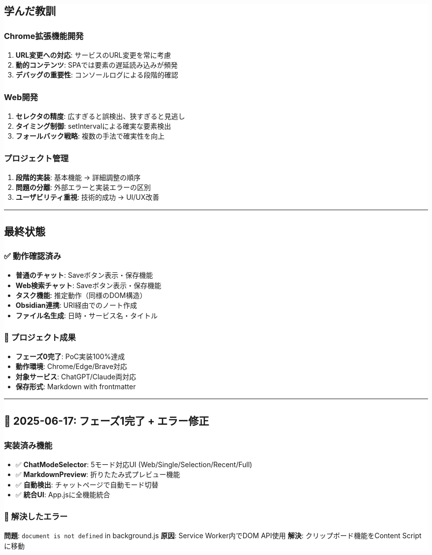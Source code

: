 
## 学んだ教訓

### Chrome拡張機能開発
1. **URL変更への対応**: サービスのURL変更を常に考慮
2. **動的コンテンツ**: SPAでは要素の遅延読み込みが頻発
3. **デバッグの重要性**: コンソールログによる段階的確認

### Web開発
1. **セレクタの精度**: 広すぎると誤検出、狭すぎると見逃し
2. **タイミング制御**: setIntervalによる確実な要素検出
3. **フォールバック戦略**: 複数の手法で確実性を向上

### プロジェクト管理
1. **段階的実装**: 基本機能 → 詳細調整の順序
2. **問題の分離**: 外部エラーと実装エラーの区別
3. **ユーザビリティ重視**: 技術的成功 → UI/UX改善

---

## 最終状態

### ✅ 動作確認済み
- **普通のチャット**: Saveボタン表示・保存機能
- **Web検索チャット**: Saveボタン表示・保存機能  
- **タスク機能**: 推定動作（同様のDOM構造）
- **Obsidian連携**: URI経由でのノート作成
- **ファイル名生成**: 日時・サービス名・タイトル

### 📁 プロジェクト成果
- **フェーズ0完了**: PoC実装100%達成
- **動作環境**: Chrome/Edge/Brave対応
- **対象サービス**: ChatGPT/Claude両対応
- **保存形式**: Markdown with frontmatter

---

## 🎯 2025-06-17: フェーズ1完了 + エラー修正

### 実装済み機能
- ✅ **ChatModeSelector**: 5モード対応UI (Web/Single/Selection/Recent/Full)
- ✅ **MarkdownPreview**: 折りたたみ式プレビュー機能
- ✅ **自動検出**: チャットページで自動モード切替
- ✅ **統合UI**: App.jsに全機能統合

### 🐛 解決したエラー
**問題**: `document is not defined` in background.js
**原因**: Service Worker内でDOM API使用
**解決**: クリップボード機能をContent Scriptに移動
